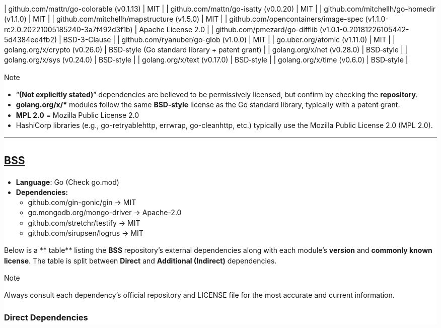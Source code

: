 | github.com/mattn/go-colorable (v0.1.13)                                      | MIT                                                           |
| github.com/mattn/go-isatty (v0.0.20)                                         | MIT                                                           |
| github.com/mitchellh/go-homedir (v1.1.0)                                     | MIT                                                           |
| github.com/mitchellh/mapstructure (v1.5.0)                                   | MIT                                                           |
| github.com/opencontainers/image-spec (v1.1.0-rc2.0.20221005185240-3a7f492d3f1b) | Apache License 2.0                                        |
| github.com/pmezard/go-difflib (v1.0.1-0.20181226105442-5d4384ee4fb2)         | BSD-3-Clause                                                  |
| github.com/ryanuber/go-glob (v1.0.0)                                         | MIT                                                           |
| go.uber.org/atomic (v1.11.0)                                                | MIT                                                           |
| golang.org/x/crypto (v0.26.0)                                               | BSD‐style (Go standard library + patent grant)                |
| golang.org/x/net (v0.28.0)                                                  | BSD‐style                                                     |
| golang.org/x/sys (v0.24.0)                                                  | BSD‐style                                                     |
| golang.org/x/text (v0.17.0)                                                 | BSD‐style                                                     |
| golang.org/x/time (v0.6.0)                                                  | BSD‐style                                                     |

> [!NOTE]
> - “**(Not explicitly stated)**” dependencies are believed to be permissively licensed, but confirm by checking the **repository**.  
> - **golang.org/x/\*** modules follow the same **BSD‐style** license as the Go standard library, typically with a patent grant.  
> - **MPL 2.0** = Mozilla Public License 2.0
> - HashiCorp libraries (e.g., go-retryablehttp, errwrap, go-cleanhttp, etc.) typically use the Mozilla Public License 2.0 (MPL 2.0).

---

## [BSS](https://github.com/OpenCHAMI/bss)
* **Language**: Go (Check go.mod)
* **Dependencies:**
  - github.com/gin-gonic/gin → MIT
  - go.mongodb.org/mongo-driver → Apache-2.0
  - github.com/stretchr/testify → MIT
  - github.com/sirupsen/logrus → MIT
 
Below is a ** table** listing the **BSS** repository’s external dependencies along with each module’s **version** and **commonly known license**. The table is split between **Direct** and **Additional (Indirect)** dependencies.

> [!Note]
> Always consult each dependency’s official repository and LICENSE file for the most accurate and current information.

### **Direct Dependencies**
